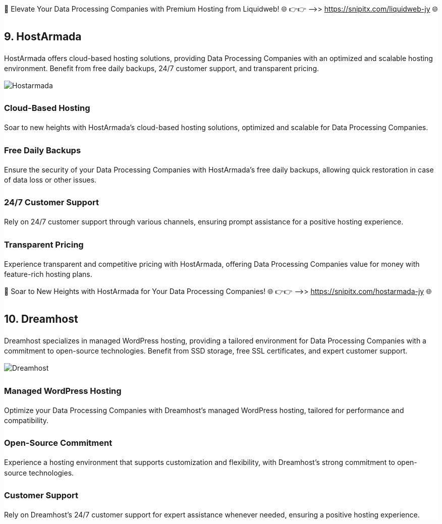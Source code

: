 🚀 Elevate Your Data Processing Companies with Premium Hosting from Liquidweb! 🌐
👉👉 -->> https://snipitx.com/liquidweb-jy 🌐

## 9. HostArmada

HostArmada offers cloud-based hosting solutions, providing Data Processing Companies with an optimized and scalable hosting environment. Benefit from free daily backups, 24/7 customer support, and transparent pricing.

![Hostarmada](https://i.imgur.com/KFbdf3o.jpeg "Hostarmada Hosting")

### Cloud-Based Hosting
Soar to new heights with HostArmada’s cloud-based hosting solutions, optimized and scalable for Data Processing Companies.

### Free Daily Backups
Ensure the security of your Data Processing Companies with HostArmada’s free daily backups, allowing quick restoration in case of data loss or other issues.

### 24/7 Customer Support
Rely on 24/7 customer support through various channels, ensuring prompt assistance for a positive hosting experience.

### Transparent Pricing
Experience transparent and competitive pricing with HostArmada, offering Data Processing Companies value for money with feature-rich hosting plans.

🚀 Soar to New Heights with HostArmada for Your Data Processing Companies! 🌐
👉👉 -->> https://snipitx.com/hostarmada-jy 🌐

## 10. Dreamhost

Dreamhost specializes in managed WordPress hosting, providing a tailored environment for Data Processing Companies with a commitment to open-source technologies. Benefit from SSD storage, free SSL certificates, and expert customer support.

![Dreamhost](https://i.imgur.com/rXIg8ip.jpeg "Dreamhost Hosting")

### Managed WordPress Hosting
Optimize your Data Processing Companies with Dreamhost’s managed WordPress hosting, tailored for performance and compatibility.

### Open-Source Commitment
Experience a hosting environment that supports customization and flexibility, with Dreamhost’s strong commitment to open-source technologies.

### Customer Support
Rely on Dreamhost’s 24/7 customer support for expert assistance whenever needed, ensuring a positive hosting experience.
